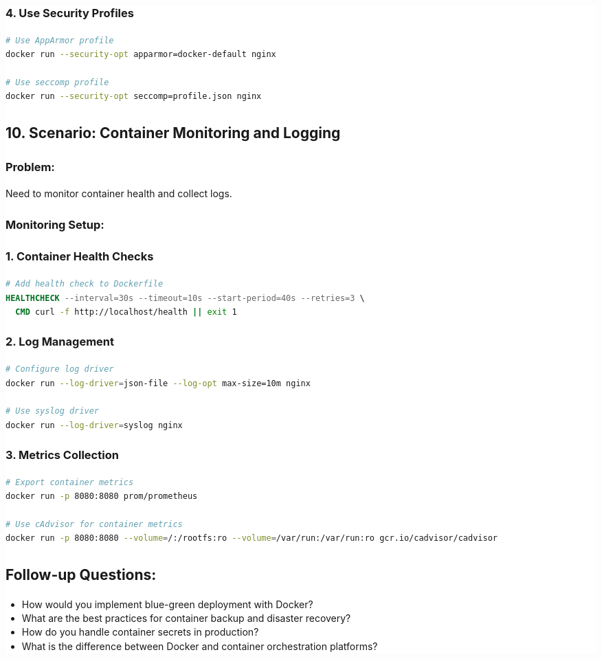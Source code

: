 ### 4. Use Security Profiles
```bash
# Use AppArmor profile
docker run --security-opt apparmor=docker-default nginx

# Use seccomp profile
docker run --security-opt seccomp=profile.json nginx
```

## 10. Scenario: Container Monitoring and Logging

### Problem:
Need to monitor container health and collect logs.

### Monitoring Setup:

### 1. Container Health Checks
```dockerfile
# Add health check to Dockerfile
HEALTHCHECK --interval=30s --timeout=10s --start-period=40s --retries=3 \
  CMD curl -f http://localhost/health || exit 1
```

### 2. Log Management
```bash
# Configure log driver
docker run --log-driver=json-file --log-opt max-size=10m nginx

# Use syslog driver
docker run --log-driver=syslog nginx
```

### 3. Metrics Collection
```bash
# Export container metrics
docker run -p 8080:8080 prom/prometheus

# Use cAdvisor for container metrics
docker run -p 8080:8080 --volume=/:/rootfs:ro --volume=/var/run:/var/run:ro gcr.io/cadvisor/cadvisor
```

## Follow-up Questions:
- How would you implement blue-green deployment with Docker?
- What are the best practices for container backup and disaster recovery?
- How do you handle container secrets in production?
- What is the difference between Docker and container orchestration platforms?
